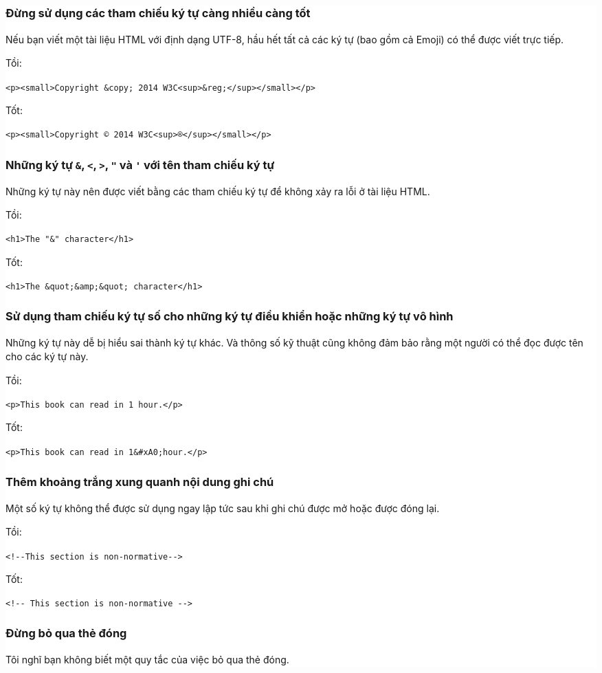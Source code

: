 
### Đừng sử dụng các tham chiếu ký tự càng nhiều càng tốt

Nếu bạn viết một tài liệu HTML với định dạng UTF-8, hầu hết tất cả các ký tự
(bao gồm cả Emoji) có thể được viết trực tiếp.

Tồi:

    <p><small>Copyright &copy; 2014 W3C<sup>&reg;</sup></small></p>

Tốt:

    <p><small>Copyright © 2014 W3C<sup>®</sup></small></p>


### Những ký tự `&`, `<`, `>`, `"` và  `'` với tên tham chiếu ký tự

Những ký tự này nên được viết bằng các tham chiếu ký tự để không xảy ra lỗi ở tài liệu HTML.

Tồi:

    <h1>The "&" character</h1>

Tốt:

    <h1>The &quot;&amp;&quot; character</h1>


### Sử dụng tham chiếu ký tự số cho những ký tự điều khiển hoặc những ký tự vô hình

Những ký tự này dễ bị hiểu sai thành ký tự khác. Và thông số kỹ thuật
cũng không đảm bảo rằng một người có thể đọc được tên cho các ký tự này.

Tồi:

    <p>This book can read in 1 hour.</p>

Tốt:

    <p>This book can read in 1&#xA0;hour.</p>


### Thêm khoảng trắng xung quanh nội dung ghi chú

Một số ký tự không thể được sử dụng ngay lập tức sau khi ghi chú được mở
hoặc được đóng lại.

Tồi:

    <!--This section is non-normative-->

Tốt:

    <!-- This section is non-normative -->


### Đừng bỏ qua thẻ đóng

Tôi nghĩ bạn không biết một quy tắc của việc bỏ qua thẻ đóng.
